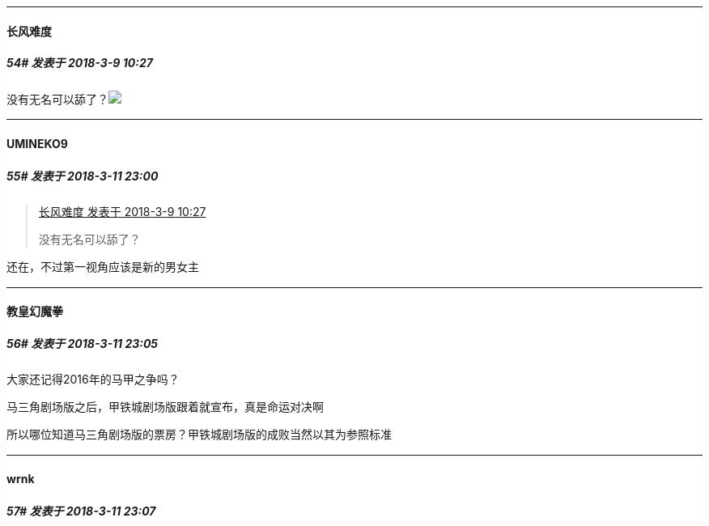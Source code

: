 





*****

####  长风难度  
##### 54#       发表于 2018-3-9 10:27




没有无名可以舔了？<img src="https://static.saraba1st.com/image/smiley/face2017/112.png" referrerpolicy="no-referrer">







*****

####  UMINEKO9  
##### 55#       发表于 2018-3-11 23:00



<blockquote><a href="httphttps://bbs.saraba1st.com/2b/forum.php?mod=redirect&amp;goto=findpost&amp;pid=38792250&amp;ptid=1586571" target="_blank">长风难度 发表于 2018-3-9 10:27</a>

没有无名可以舔了？</blockquote>


还在，不过第一视角应该是新的男女主







*****

####  教皇幻魔拳  
##### 56#       发表于 2018-3-11 23:05




大家还记得2016年的马甲之争吗？


马三角剧场版之后，甲铁城剧场版跟着就宣布，真是命运对决啊


所以哪位知道马三角剧场版的票房？甲铁城剧场版的成败当然以其为参照标准







*****

####  wrnk  
##### 57#       发表于 2018-3-11 23:07
